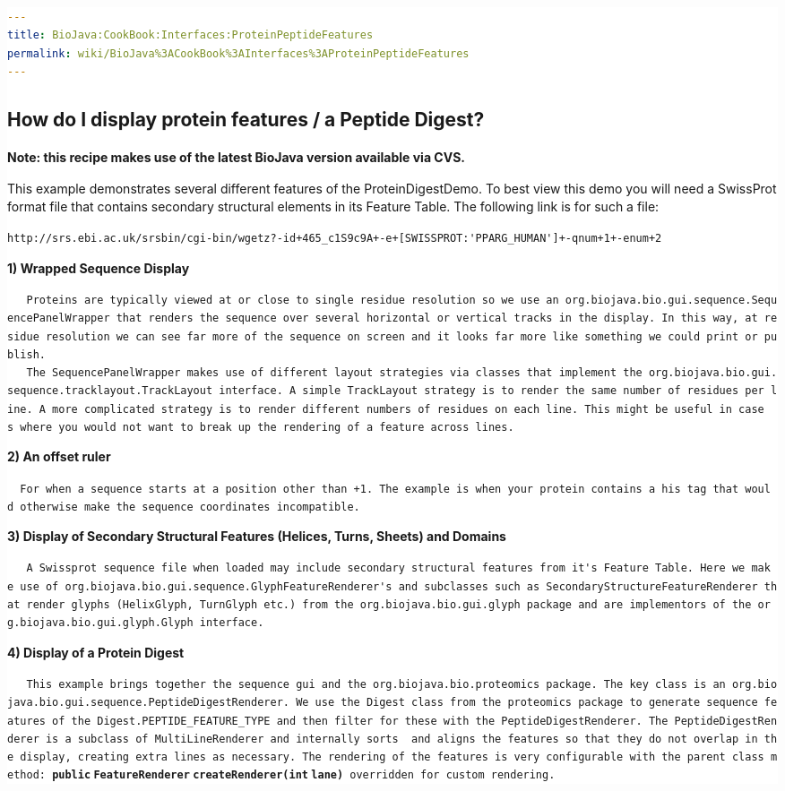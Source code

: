 ```yaml
---
title: BioJava:CookBook:Interfaces:ProteinPeptideFeatures
permalink: wiki/BioJava%3ACookBook%3AInterfaces%3AProteinPeptideFeatures
---
```


How do I display protein features / a Peptide Digest?
-----------------------------------------------------

**Note: this recipe makes use of the latest BioJava version available
via CVS.**

This example demonstrates several different features of the
ProteinDigestDemo. To best view this demo you will need a SwissProt
format file that contains secondary structural elements in its Feature
Table. The following link is for such a file:

    http://srs.ebi.ac.uk/srsbin/cgi-bin/wgetz?-id+465_c1S9c9A+-e+[SWISSPROT:'PPARG_HUMAN']+-qnum+1+-enum+2

**1) Wrapped Sequence Display**

`   Proteins are typically viewed at or close to single residue resolution so we use an org.biojava.bio.gui.sequence.SequencePanelWrapper that renders the sequence over several horizontal or vertical tracks in the display. In this way, at residue resolution we can see far more of the sequence on screen and it looks far more like something we could print or publish.`  
`   The SequencePanelWrapper makes use of different layout strategies via classes that implement the org.biojava.bio.gui.sequence.tracklayout.TrackLayout interface. A simple TrackLayout strategy is to render the same number of residues per line. A more complicated strategy is to render different numbers of residues on each line. This might be useful in cases where you would not want to break up the rendering of a feature across lines.`

**2) An offset ruler**

`  For when a sequence starts at a position other than +1. The example is when your protein contains a his tag that would otherwise make the sequence coordinates incompatible.`

**3) Display of Secondary Structural Features (Helices, Turns, Sheets)
and Domains**

`   A Swissprot sequence file when loaded may include secondary structural features from it's Feature Table. Here we make use of org.biojava.bio.gui.sequence.GlyphFeatureRenderer's and subclasses such as SecondaryStructureFeatureRenderer that render glyphs (HelixGlyph, TurnGlyph etc.) from the org.biojava.bio.gui.glyph package and are implementors of the org.biojava.bio.gui.glyph.Glyph interface.`

**4) Display of a Protein Digest**

`   This example brings together the sequence gui and the org.biojava.bio.proteomics package. The key class is an org.biojava.bio.gui.sequence.PeptideDigestRenderer. We use the Digest class from the proteomics package to generate sequence features of the Digest.PEPTIDE_FEATURE_TYPE and then filter for these with the PeptideDigestRenderer. The PeptideDigestRenderer is a subclass of MultiLineRenderer and internally sorts  and aligns the features so that they do not overlap in the display, creating extra lines as necessary. The rendering of the features is very configurable with the parent class method: `**`public`
`FeatureRenderer` `createRenderer(int`
`lane)`**` overridden for custom rendering.`
